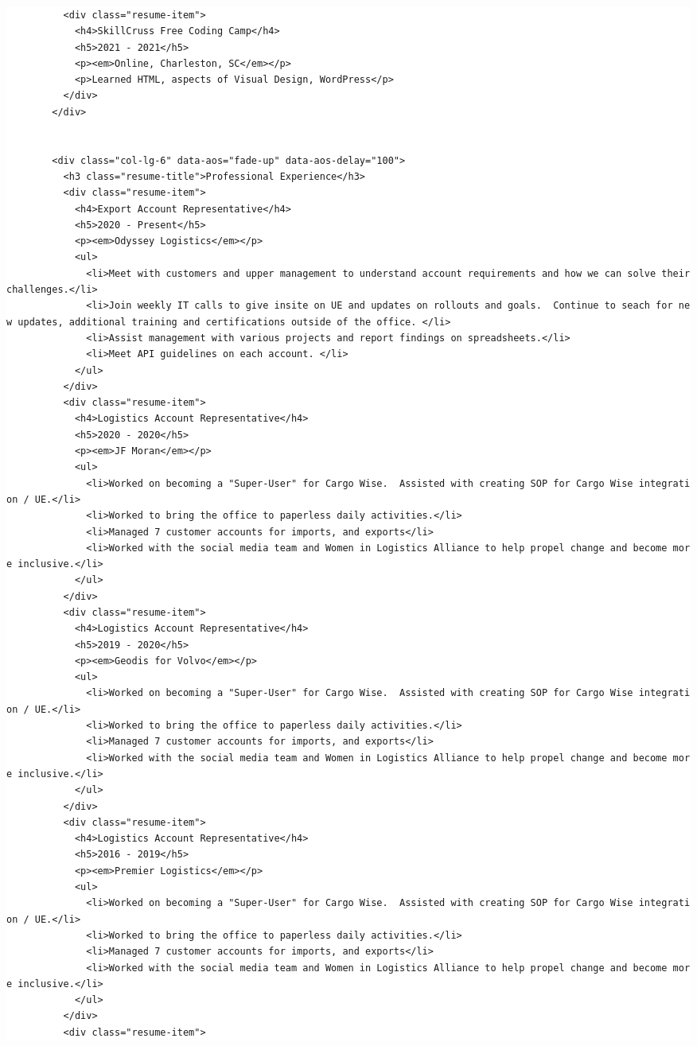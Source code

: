               
              <div class="resume-item">
                <h4>SkillCruss Free Coding Camp</h4>
                <h5>2021 - 2021</h5>
                <p><em>Online, Charleston, SC</em></p>
                <p>Learned HTML, aspects of Visual Design, WordPress</p>
              </div>
            </div>
            
            
            <div class="col-lg-6" data-aos="fade-up" data-aos-delay="100">
              <h3 class="resume-title">Professional Experience</h3>
              <div class="resume-item">
                <h4>Export Account Representative</h4>
                <h5>2020 - Present</h5>
                <p><em>Odyssey Logistics</em></p>
                <ul>
                  <li>Meet with customers and upper management to understand account requirements and how we can solve their challenges.</li>
                  <li>Join weekly IT calls to give insite on UE and updates on rollouts and goals.  Continue to seach for new updates, additional training and certifications outside of the office. </li>
                  <li>Assist management with various projects and report findings on spreadsheets.</li>
                  <li>Meet API guidelines on each account. </li>
                </ul>
              </div>
              <div class="resume-item">
                <h4>Logistics Account Representative</h4>
                <h5>2020 - 2020</h5>
                <p><em>JF Moran</em></p>
                <ul>
                  <li>Worked on becoming a "Super-User" for Cargo Wise.  Assisted with creating SOP for Cargo Wise integration / UE.</li>
                  <li>Worked to bring the office to paperless daily activities.</li>
                  <li>Managed 7 customer accounts for imports, and exports</li>
                  <li>Worked with the social media team and Women in Logistics Alliance to help propel change and become more inclusive.</li>
                </ul>
              </div>
              <div class="resume-item">
                <h4>Logistics Account Representative</h4>
                <h5>2019 - 2020</h5>
                <p><em>Geodis for Volvo</em></p>
                <ul>
                  <li>Worked on becoming a "Super-User" for Cargo Wise.  Assisted with creating SOP for Cargo Wise integration / UE.</li>
                  <li>Worked to bring the office to paperless daily activities.</li>
                  <li>Managed 7 customer accounts for imports, and exports</li>
                  <li>Worked with the social media team and Women in Logistics Alliance to help propel change and become more inclusive.</li>
                </ul>
              </div>
              <div class="resume-item">
                <h4>Logistics Account Representative</h4>
                <h5>2016 - 2019</h5>
                <p><em>Premier Logistics</em></p>
                <ul>
                  <li>Worked on becoming a "Super-User" for Cargo Wise.  Assisted with creating SOP for Cargo Wise integration / UE.</li>
                  <li>Worked to bring the office to paperless daily activities.</li>
                  <li>Managed 7 customer accounts for imports, and exports</li>
                  <li>Worked with the social media team and Women in Logistics Alliance to help propel change and become more inclusive.</li>
                </ul>
              </div>
              <div class="resume-item">